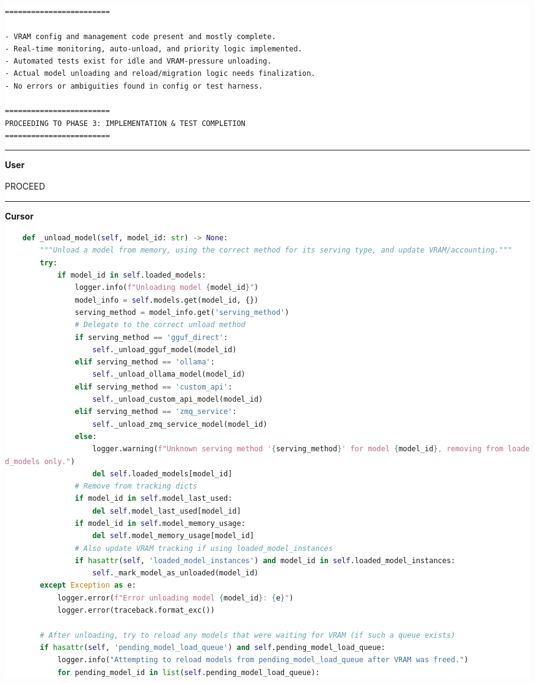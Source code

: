```plaintext
========================

- VRAM config and management code present and mostly complete.
- Real-time monitoring, auto-unload, and priority logic implemented.
- Automated tests exist for idle and VRAM-pressure unloading.
- Actual model unloading and reload/migration logic needs finalization.
- No errors or ambiguities found in config or test harness.

========================
PROCEEDING TO PHASE 3: IMPLEMENTATION & TEST COMPLETION
========================
```

---

**User**

PROCEED

---

**Cursor**

```python
    def _unload_model(self, model_id: str) -> None:
        """Unload a model from memory, using the correct method for its serving type, and update VRAM/accounting."""
        try:
            if model_id in self.loaded_models:
                logger.info(f"Unloading model {model_id}")
                model_info = self.models.get(model_id, {})
                serving_method = model_info.get('serving_method')
                # Delegate to the correct unload method
                if serving_method == 'gguf_direct':
                    self._unload_gguf_model(model_id)
                elif serving_method == 'ollama':
                    self._unload_ollama_model(model_id)
                elif serving_method == 'custom_api':
                    self._unload_custom_api_model(model_id)
                elif serving_method == 'zmq_service':
                    self._unload_zmq_service_model(model_id)
                else:
                    logger.warning(f"Unknown serving method '{serving_method}' for model {model_id}, removing from loaded_models only.")
                    del self.loaded_models[model_id]
                # Remove from tracking dicts
                if model_id in self.model_last_used:
                    del self.model_last_used[model_id]
                if model_id in self.model_memory_usage:
                    del self.model_memory_usage[model_id]
                # Also update VRAM tracking if using loaded_model_instances
                if hasattr(self, 'loaded_model_instances') and model_id in self.loaded_model_instances:
                    self._mark_model_as_unloaded(model_id)
        except Exception as e:
            logger.error(f"Error unloading model {model_id}: {e}")
            logger.error(traceback.format_exc())

        # After unloading, try to reload any models that were waiting for VRAM (if such a queue exists)
        if hasattr(self, 'pending_model_load_queue') and self.pending_model_load_queue:
            logger.info("Attempting to reload models from pending_model_load_queue after VRAM was freed.")
            for pending_model_id in list(self.pending_model_load_queue):
```